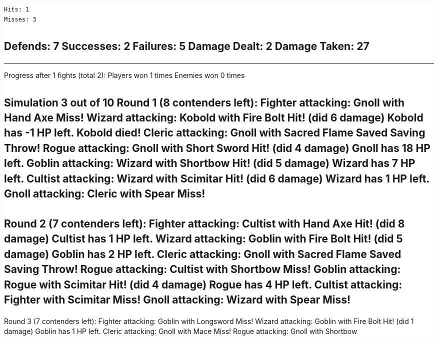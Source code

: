 	Hits: 1
	Misses: 3
Defends: 7
	Successes: 2
	Failures: 5
Damage Dealt: 2
Damage Taken: 27
---------------------------
-------------------------
Progress after 1 fights (total 2):
	Players won 1 times
	Enemies won 0 times

Simulation 3 out of 10
Round 1 (8 contenders left):
	Fighter attacking: Gnoll with Hand Axe
		Miss!
	Wizard attacking: Kobold with Fire Bolt
		Hit! (did 6 damage)
		Kobold has -1 HP left.
			Kobold died!
	Cleric attacking: Gnoll with Sacred Flame
		Saved Saving Throw!
	Rogue attacking: Gnoll with Short Sword
		Hit! (did 4 damage)
		Gnoll has 18 HP left.
	Goblin attacking: Wizard with Shortbow
		Hit! (did 5 damage)
		Wizard has 7 HP left.
	Cultist attacking: Wizard with Scimitar
		Hit! (did 6 damage)
		Wizard has 1 HP left.
	Gnoll attacking: Cleric with Spear
		Miss!
---------------------------
Round 2 (7 contenders left):
	Fighter attacking: Cultist with Hand Axe
		Hit! (did 8 damage)
		Cultist has 1 HP left.
	Wizard attacking: Goblin with Fire Bolt
		Hit! (did 5 damage)
		Goblin has 2 HP left.
	Cleric attacking: Gnoll with Sacred Flame
		Saved Saving Throw!
	Rogue attacking: Cultist with Shortbow
		Miss!
	Goblin attacking: Rogue with Scimitar
		Hit! (did 4 damage)
		Rogue has 4 HP left.
	Cultist attacking: Fighter with Scimitar
		Miss!
	Gnoll attacking: Wizard with Spear
		Miss!
---------------------------
Round 3 (7 contenders left):
	Fighter attacking: Goblin with Longsword
		Miss!
	Wizard attacking: Goblin with Fire Bolt
		Hit! (did 1 damage)
		Goblin has 1 HP left.
	Cleric attacking: Gnoll with Mace
		Miss!
	Rogue attacking: Gnoll with Shortbow